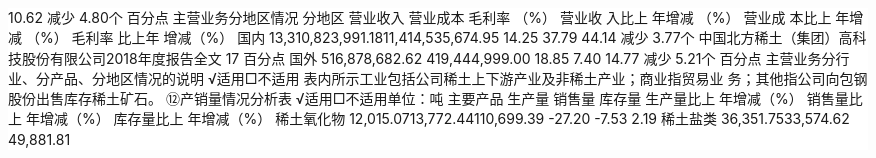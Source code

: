 10.62
减少
4.80个
百分点
主营业务分地区情况
分地区
营业收入
营业成本
毛利率
（%）
营业收
入比上
年增减
（%）
营业成
本比上
年增减
（%）
毛利率
比上年
增减（%）
国内
13,310,823,991.1811,414,535,674.95
14.25
37.79
44.14
减少
3.77个
中国北方稀土（集团）高科技股份有限公司2018年度报告全文
17
百分点
国外
516,878,682.62
419,444,999.00
18.85
7.40
14.77
减少
5.21个
百分点
主营业务分行业、分产品、分地区情况的说明
√适用□不适用
表内所示工业包括公司稀土上下游产业及非稀土产业；商业指贸易业
务；其他指公司向包钢股份出售库存稀土矿石。
⑫产销量情况分析表
√适用□不适用单位：吨
主要产品
生产量
销售量
库存量
生产量比上
年增减（%）
销售量比上
年增减（%）
库存量比上
年增减（%）
稀土氧化物
12,015.0713,772.44110,699.39
-27.20
-7.53
2.19
稀土盐类
36,351.7533,574.62
49,881.81